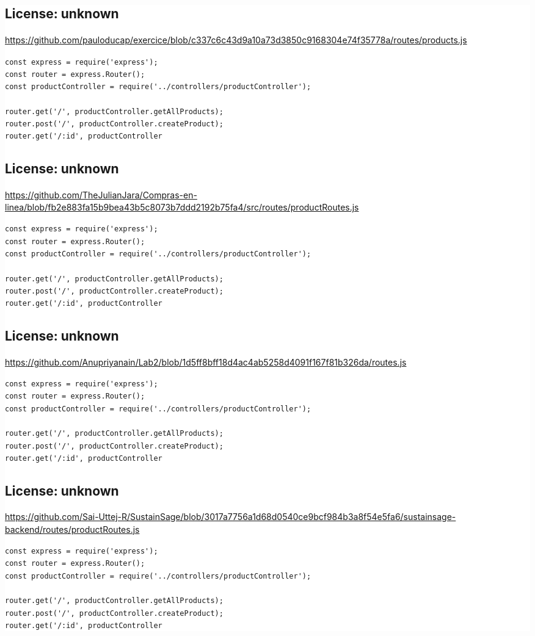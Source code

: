 ## License: unknown

https://github.com/pauloducap/exercice/blob/c337c6c43d9a10a73d3850c9168304e74f35778a/routes/products.js

```
const express = require('express');
const router = express.Router();
const productController = require('../controllers/productController');

router.get('/', productController.getAllProducts);
router.post('/', productController.createProduct);
router.get('/:id', productController
```

## License: unknown

https://github.com/TheJulianJara/Compras-en-linea/blob/fb2e883fa15b9bea43b5c8073b7ddd2192b75fa4/src/routes/productRoutes.js

```
const express = require('express');
const router = express.Router();
const productController = require('../controllers/productController');

router.get('/', productController.getAllProducts);
router.post('/', productController.createProduct);
router.get('/:id', productController
```

## License: unknown

https://github.com/Anupriyanain/Lab2/blob/1d5ff8bff18d4ac4ab5258d4091f167f81b326da/routes.js

```
const express = require('express');
const router = express.Router();
const productController = require('../controllers/productController');

router.get('/', productController.getAllProducts);
router.post('/', productController.createProduct);
router.get('/:id', productController
```

## License: unknown

https://github.com/Sai-Uttej-R/SustainSage/blob/3017a7756a1d68d0540ce9bcf984b3a8f54e5fa6/sustainsage-backend/routes/productRoutes.js

```
const express = require('express');
const router = express.Router();
const productController = require('../controllers/productController');

router.get('/', productController.getAllProducts);
router.post('/', productController.createProduct);
router.get('/:id', productController
```
